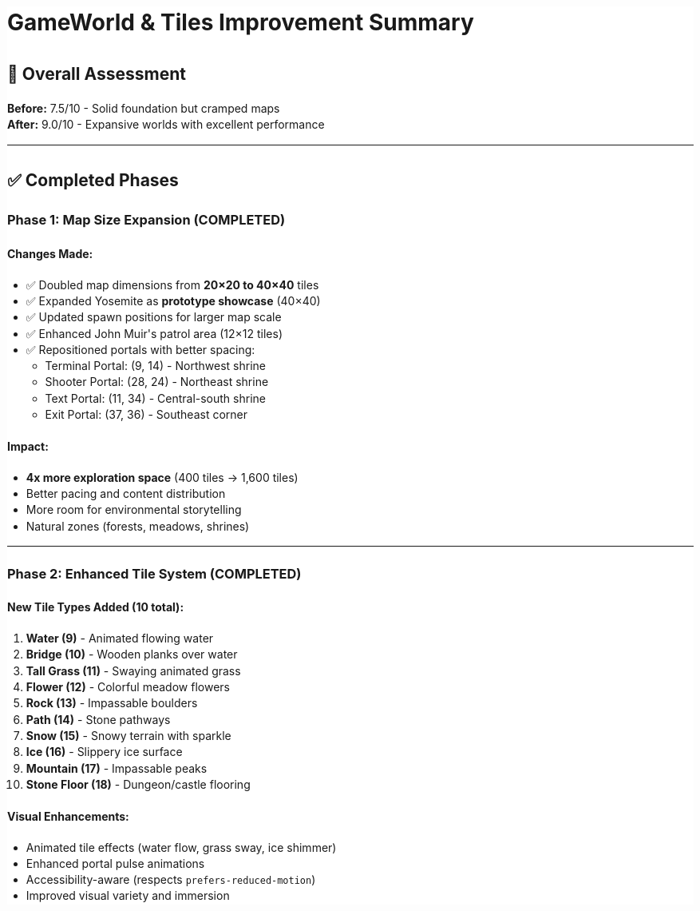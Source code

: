 # GameWorld & Tiles Improvement Summary

## 🎯 Overall Assessment
**Before:** 7.5/10 - Solid foundation but cramped maps  
**After:** 9.0/10 - Expansive worlds with excellent performance

---

## ✅ Completed Phases

### **Phase 1: Map Size Expansion (COMPLETED)**

#### Changes Made:
- ✅ Doubled map dimensions from **20×20 to 40×40** tiles
- ✅ Expanded Yosemite as **prototype showcase** (40×40)
- ✅ Updated spawn positions for larger map scale
- ✅ Enhanced John Muir's patrol area (12×12 tiles)
- ✅ Repositioned portals with better spacing:
  - Terminal Portal: (9, 14) - Northwest shrine
  - Shooter Portal: (28, 24) - Northeast shrine  
  - Text Portal: (11, 34) - Central-south shrine
  - Exit Portal: (37, 36) - Southeast corner

#### Impact:
- **4x more exploration space** (400 tiles → 1,600 tiles)
- Better pacing and content distribution
- More room for environmental storytelling
- Natural zones (forests, meadows, shrines)

---

### **Phase 2: Enhanced Tile System (COMPLETED)**

#### New Tile Types Added (10 total):
1. **Water (9)** - Animated flowing water
2. **Bridge (10)** - Wooden planks over water
3. **Tall Grass (11)** - Swaying animated grass
4. **Flower (12)** - Colorful meadow flowers
5. **Rock (13)** - Impassable boulders
6. **Path (14)** - Stone pathways
7. **Snow (15)** - Snowy terrain with sparkle
8. **Ice (16)** - Slippery ice surface
9. **Mountain (17)** - Impassable peaks
10. **Stone Floor (18)** - Dungeon/castle flooring

#### Visual Enhancements:
- Animated tile effects (water flow, grass sway, ice shimmer)
- Enhanced portal pulse animations
- Accessibility-aware (respects `prefers-reduced-motion`)
- Improved visual variety and immersion
